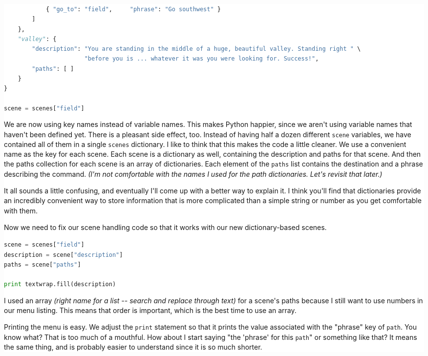 ``` python
            { "go_to": "field",     "phrase": "Go southwest" }
        ]
    },
    "valley": {
        "description": "You are standing in the middle of a huge, beautiful valley. Standing right " \
                       "before you is ... whatever it was you were looking for. Success!",
        "paths": [ ]
    }
}

scene = scenes["field"]
```

We are now using key names instead of variable names. This makes Python happier, since we aren't using
variable names that haven't been defined yet. There is a pleasant side effect, too. Instead of having
half a dozen different `scene` variables, we have contained all of them in a single `scenes` dictionary.
I like to think that this makes the code a little cleaner. We use a convenient name as the key for
each scene. Each scene is a dictionary as well, containing the description and paths for that scene.
And then the paths collection for each scene is an array of dictionaries. Each element of the `paths`
list contains the destination and a phrase describing the command. *(I'm not comfortable with the
names I used for the path dictionaries. Let's revisit that later.)*

It all sounds a little confusing, and eventually I'll come up with a better way to explain it. I think 
you'll find that dictionaries provide an incredibly convenient way to store information that is more 
complicated than a simple string or number as you get comfortable with them.

Now we need to fix our scene handling code so that it works with our new dictionary-based scenes.

``` python
scene = scenes["field"]
description = scene["description"]
paths = scene["paths"]

print textwrap.fill(description)
```

I used an array *(right name for a list -- search and replace through text)* for a scene's paths because 
I still want to use numbers in our menu listing. This means that order is important, which is the 
best time to use an array.

Printing the menu is easy. We adjust the `print` statement so that it prints the value associated with
the "phrase" key of `path`. You know what? That is too much of a mouthful. How about I start saying
"the 'phrase' for this `path`" or something like that? It means the same thing, and is probably easier
to understand since it is so much shorter.


[ongoing series]: /post/2007/04/interactive-fiction-with-python/
[started]: /post/2007/04/interactive-fiction-with-python/
[Next]: /post/2007/04/python-interactive-fiction-01-handling-a-single-round/